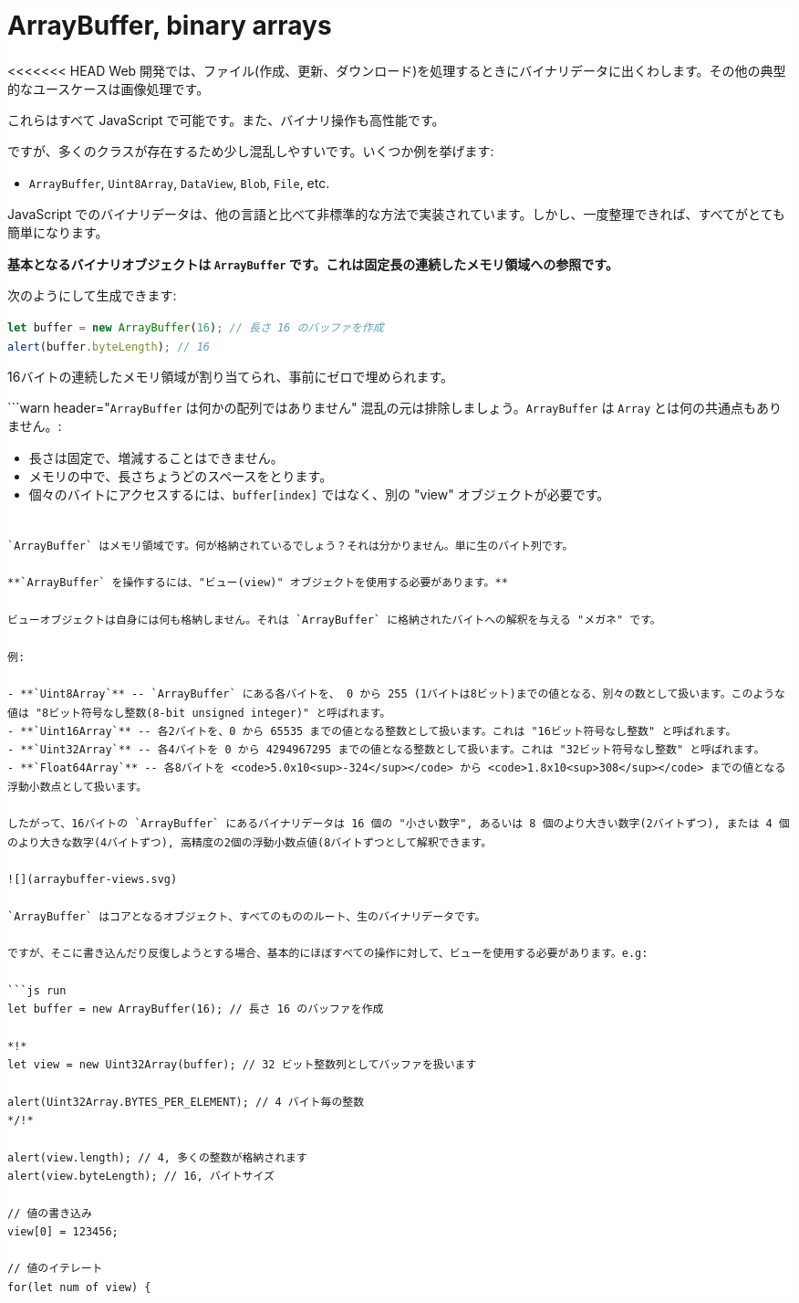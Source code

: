 # ArrayBuffer, binary arrays

<<<<<<< HEAD
Web 開発では、ファイル(作成、更新、ダウンロード)を処理するときにバイナリデータに出くわします。その他の典型的なユースケースは画像処理です。

これらはすべて JavaScript で可能です。また、バイナリ操作も高性能です。

ですが、多くのクラスが存在するため少し混乱しやすいです。いくつか例を挙げます:
- `ArrayBuffer`, `Uint8Array`, `DataView`, `Blob`, `File`, etc.

JavaScript でのバイナリデータは、他の言語と比べて非標準的な方法で実装されています。しかし、一度整理できれば、すべてがとても簡単になります。

**基本となるバイナリオブジェクトは `ArrayBuffer` です。これは固定長の連続したメモリ領域への参照です。**

次のようにして生成できます:
```js run
let buffer = new ArrayBuffer(16); // 長さ 16 のバッファを作成
alert(buffer.byteLength); // 16
```

16バイトの連続したメモリ領域が割り当てられ、事前にゼロで埋められます。

```warn header="`ArrayBuffer` は何かの配列ではありません"
混乱の元は排除しましょう。`ArrayBuffer` は `Array` とは何の共通点もありません。:
- 長さは固定で、増減することはできません。
- メモリの中で、長さちょうどのスペースをとります。
- 個々のバイトにアクセスするには、`buffer[index]` ではなく、別の "view" オブジェクトが必要です。
```

`ArrayBuffer` はメモリ領域です。何が格納されているでしょう？それは分かりません。単に生のバイト列です。

**`ArrayBuffer` を操作するには、"ビュー(view)" オブジェクトを使用する必要があります。**

ビューオブジェクトは自身には何も格納しません。それは `ArrayBuffer` に格納されたバイトへの解釈を与える "メガネ" です。

例:

- **`Uint8Array`** -- `ArrayBuffer` にある各バイトを、 0 から 255 (1バイトは8ビット)までの値となる、別々の数として扱います。このような値は "8ビット符号なし整数(8-bit unsigned integer)" と呼ばれます。
- **`Uint16Array`** -- 各2バイトを、0 から 65535 までの値となる整数として扱います。これは "16ビット符号なし整数" と呼ばれます。
- **`Uint32Array`** -- 各4バイトを 0 から 4294967295 までの値となる整数として扱います。これは "32ビット符号なし整数" と呼ばれます。
- **`Float64Array`** -- 各8バイトを <code>5.0x10<sup>-324</sup></code> から <code>1.8x10<sup>308</sup></code> までの値となる浮動小数点として扱います。

したがって、16バイトの `ArrayBuffer` にあるバイナリデータは 16 個の "小さい数字", あるいは 8 個のより大きい数字(2バイトずつ), または 4 個のより大きな数字(4バイトずつ), 高精度の2個の浮動小数点値(8バイトずつとして解釈できます。

![](arraybuffer-views.svg)

`ArrayBuffer` はコアとなるオブジェクト、すべてのもののルート、生のバイナリデータです。

ですが、そこに書き込んだり反復しようとする場合、基本的にほぼすべての操作に対して、ビューを使用する必要があります。e.g:

```js run
let buffer = new ArrayBuffer(16); // 長さ 16 のバッファを作成

*!*
let view = new Uint32Array(buffer); // 32 ビット整数列としてバッファを扱います

alert(Uint32Array.BYTES_PER_ELEMENT); // 4 バイト毎の整数
*/!*

alert(view.length); // 4, 多くの整数が格納されます
alert(view.byteLength); // 16, バイトサイズ

// 値の書き込み
view[0] = 123456;

// 値のイテレート
for(let num of view) {
```